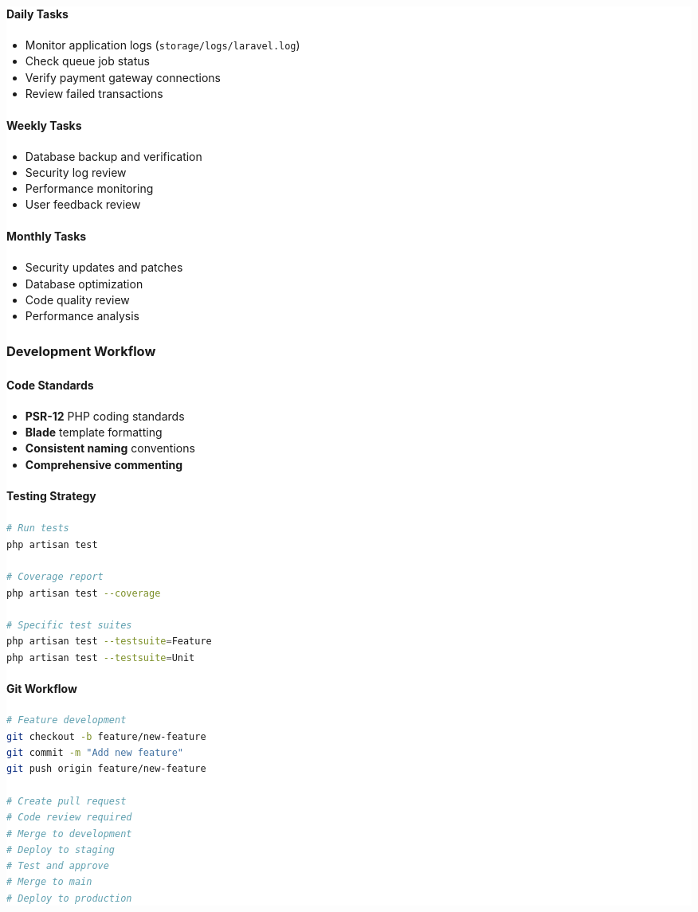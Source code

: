 #### Daily Tasks
- Monitor application logs (`storage/logs/laravel.log`)
- Check queue job status
- Verify payment gateway connections
- Review failed transactions

#### Weekly Tasks
- Database backup and verification
- Security log review
- Performance monitoring
- User feedback review

#### Monthly Tasks
- Security updates and patches
- Database optimization
- Code quality review
- Performance analysis

### Development Workflow

#### Code Standards
- **PSR-12** PHP coding standards
- **Blade** template formatting
- **Consistent naming** conventions
- **Comprehensive commenting**

#### Testing Strategy
```bash
# Run tests
php artisan test

# Coverage report
php artisan test --coverage

# Specific test suites
php artisan test --testsuite=Feature
php artisan test --testsuite=Unit
```

#### Git Workflow
```bash
# Feature development
git checkout -b feature/new-feature
git commit -m "Add new feature"
git push origin feature/new-feature

# Create pull request
# Code review required
# Merge to development
# Deploy to staging
# Test and approve
# Merge to main
# Deploy to production
```
